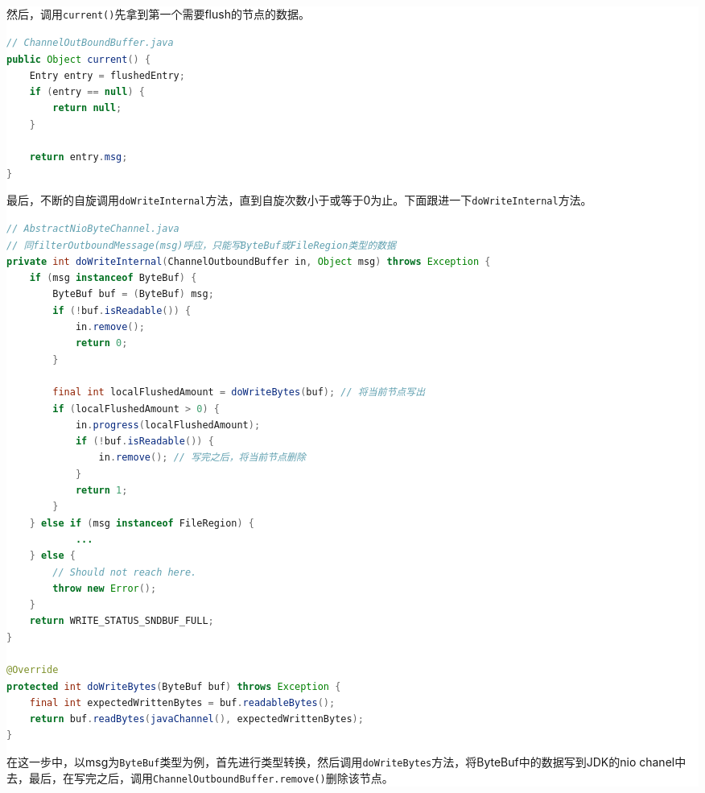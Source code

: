 然后，调用`current()`先拿到第一个需要flush的节点的数据。

```java
// ChannelOutBoundBuffer.java
public Object current() {
    Entry entry = flushedEntry;
    if (entry == null) {
        return null;
    }

    return entry.msg;
}
```

最后，不断的自旋调用`doWriteInternal`方法，直到自旋次数小于或等于0为止。下面跟进一下`doWriteInternal`方法。

```java
// AbstractNioByteChannel.java
// 同filterOutboundMessage(msg)呼应，只能写ByteBuf或FileRegion类型的数据
private int doWriteInternal(ChannelOutboundBuffer in, Object msg) throws Exception {
    if (msg instanceof ByteBuf) {
        ByteBuf buf = (ByteBuf) msg;
        if (!buf.isReadable()) {
            in.remove();
            return 0;
        }

        final int localFlushedAmount = doWriteBytes(buf); // 将当前节点写出
        if (localFlushedAmount > 0) {
            in.progress(localFlushedAmount);
            if (!buf.isReadable()) {
                in.remove(); // 写完之后，将当前节点删除
            }
            return 1;
        }
    } else if (msg instanceof FileRegion) {
			...
    } else {
        // Should not reach here.
        throw new Error();
    }
    return WRITE_STATUS_SNDBUF_FULL;
}

@Override
protected int doWriteBytes(ByteBuf buf) throws Exception {
    final int expectedWrittenBytes = buf.readableBytes();
    return buf.readBytes(javaChannel(), expectedWrittenBytes);
}
```

在这一步中，以msg为`ByteBuf`类型为例，首先进行类型转换，然后调用`doWriteBytes`方法，将ByteBuf中的数据写到JDK的nio chanel中去，最后，在写完之后，调用`ChannelOutboundBuffer.remove()`删除该节点。
